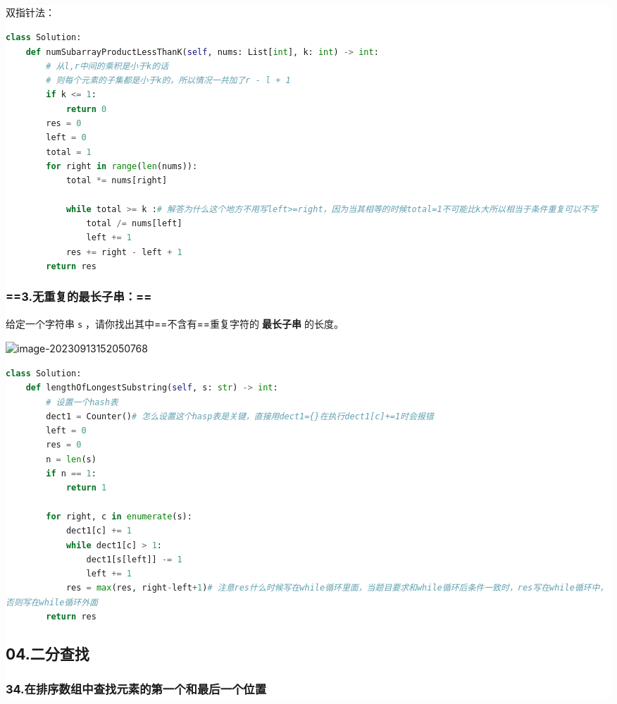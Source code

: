 双指针法：

```python
class Solution:
    def numSubarrayProductLessThanK(self, nums: List[int], k: int) -> int:
        # 从l,r中间的乘积是小于k的话
        # 则每个元素的子集都是小于k的，所以情况一共加了r - l + 1
        if k <= 1:
            return 0
        res = 0
        left = 0
        total = 1
        for right in range(len(nums)):
            total *= nums[right]

            while total >= k :# 解答为什么这个地方不用写left>=right，因为当其相等的时候total=1不可能比k大所以相当于条件重复可以不写
                total /= nums[left]
                left += 1
            res += right - left + 1
        return res
```

### ==3.无重复的最长子串：==

给定一个字符串 `s` ，请你找出其中==不含有==重复字符的 **最长子串** 的长度。

![image-20230913152050768](G:\Typora-user-images\image-20230913152050768.png)

```python
class Solution:
    def lengthOfLongestSubstring(self, s: str) -> int:
        # 设置一个hash表
        dect1 = Counter()# 怎么设置这个hasp表是关键，直接用dect1={}在执行dect1[c]+=1时会报错
        left = 0
        res = 0
        n = len(s)
        if n == 1:
            return 1
        
        for right, c in enumerate(s):
            dect1[c] += 1
            while dect1[c] > 1:
                dect1[s[left]] -= 1
                left += 1
            res = max(res, right-left+1)# 注意res什么时候写在while循环里面，当题目要求和while循环后条件一致时，res写在while循环中，否则写在while循环外面
        return res

```

## 04.二分查找

### 34.在排序数组中查找元素的第一个和最后一个位置
